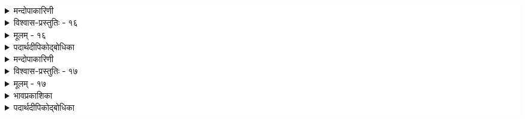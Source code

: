 <details><summary>मन्दोपाकारिणी</summary></details>

<details><summary>विश्वास-प्रस्तुतिः - १६</summary></details>

<details><summary>मूलम् - १६</summary></details>

<details><summary>पदार्थदीपिकोद्बोधिका</summary></details>

<details><summary>मन्दोपाकारिणी</summary></details>

<details><summary>विश्वास-प्रस्तुतिः - १७</summary></details>

<details><summary>मूलम् - १७</summary></details>

<details><summary>भावप्रकाशिका</summary></details>

<details><summary>पदार्थदीपिकोद्बोधिका</summary>

